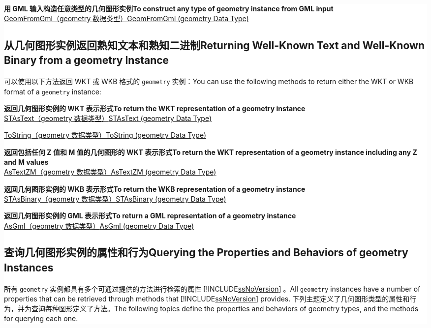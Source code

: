  <span data-ttu-id="c6af8-174">**用 GML 输入构造任意类型的几何图形实例**</span><span class="sxs-lookup"><span data-stu-id="c6af8-174">**To construct any type of geometry instance from GML input**</span></span>  
 [<span data-ttu-id="c6af8-175">GeomFromGml（geometry 数据类型）</span><span class="sxs-lookup"><span data-stu-id="c6af8-175">GeomFromGml &#40;geometry Data Type&#41;</span></span>](/sql/t-sql/spatial-geometry/geomfromgml-geometry-data-type)  
  
  
  
##  <a name="returning-well-known-text-and-well-known-binary-from-a-geometry-instance"></a><a name="returning"></a> <span data-ttu-id="c6af8-176">从几何图形实例返回熟知文本和熟知二进制</span><span class="sxs-lookup"><span data-stu-id="c6af8-176">Returning Well-Known Text and Well-Known Binary from a geometry Instance</span></span>  
 <span data-ttu-id="c6af8-177">可以使用以下方法返回 WKT 或 WKB 格式的 `geometry` 实例：</span><span class="sxs-lookup"><span data-stu-id="c6af8-177">You can use the following methods to return either the WKT or WKB format of a `geometry` instance:</span></span>  
  
 <span data-ttu-id="c6af8-178">**返回几何图形实例的 WKT 表示形式**</span><span class="sxs-lookup"><span data-stu-id="c6af8-178">**To return the WKT representation of a geometry instance**</span></span>  
 [<span data-ttu-id="c6af8-179">STAsText（geometry 数据类型）</span><span class="sxs-lookup"><span data-stu-id="c6af8-179">STAsText &#40;geometry Data Type&#41;</span></span>](/sql/t-sql/spatial-geometry/stastext-geometry-data-type)  
  
 [<span data-ttu-id="c6af8-180">ToString（geometry 数据类型）</span><span class="sxs-lookup"><span data-stu-id="c6af8-180">ToString &#40;geometry Data Type&#41;</span></span>](/sql/t-sql/spatial-geometry/tostring-geometry-data-type)  
  
 <span data-ttu-id="c6af8-181">**返回包括任何 Z 值和 M 值的几何图形的 WKT 表示形式**</span><span class="sxs-lookup"><span data-stu-id="c6af8-181">**To return the WKT representation of a geometry instance including any Z and M values**</span></span>  
 [<span data-ttu-id="c6af8-182">AsTextZM（geometry 数据类型）</span><span class="sxs-lookup"><span data-stu-id="c6af8-182">AsTextZM &#40;geometry Data Type&#41;</span></span>](/sql/t-sql/spatial-geometry/astextzm-geometry-data-type)  
  
 <span data-ttu-id="c6af8-183">**返回几何图形实例的 WKB 表示形式**</span><span class="sxs-lookup"><span data-stu-id="c6af8-183">**To return the WKB representation of a geometry instance**</span></span>  
 [<span data-ttu-id="c6af8-184">STAsBinary（geometry 数据类型）</span><span class="sxs-lookup"><span data-stu-id="c6af8-184">STAsBinary &#40;geometry Data Type&#41;</span></span>](/sql/t-sql/spatial-geometry/stasbinary-geometry-data-type)  
  
 <span data-ttu-id="c6af8-185">**返回几何图形实例的 GML 表示形式**</span><span class="sxs-lookup"><span data-stu-id="c6af8-185">**To return a GML representation of a geometry instance**</span></span>  
 [<span data-ttu-id="c6af8-186">AsGml（geometry 数据类型）</span><span class="sxs-lookup"><span data-stu-id="c6af8-186">AsGml &#40;geometry Data Type&#41;</span></span>](/sql/t-sql/spatial-geometry/asgml-geometry-data-type)  
  
  
  
##  <a name="querying-the-properties-and-behaviors-of-geometry-instances"></a><a name="querying"></a> <span data-ttu-id="c6af8-187">查询几何图形实例的属性和行为</span><span class="sxs-lookup"><span data-stu-id="c6af8-187">Querying the Properties and Behaviors of geometry Instances</span></span>  
 <span data-ttu-id="c6af8-188">所有 `geometry` 实例都具有多个可通过提供的方法进行检索的属性 [!INCLUDE[ssNoVersion](../../includes/ssnoversion-md.md)] 。</span><span class="sxs-lookup"><span data-stu-id="c6af8-188">All `geometry` instances have a number of properties that can be retrieved through methods that [!INCLUDE[ssNoVersion](../../includes/ssnoversion-md.md)] provides.</span></span> <span data-ttu-id="c6af8-189">下列主题定义了几何图形类型的属性和行为，并为查询每种图形定义了方法。</span><span class="sxs-lookup"><span data-stu-id="c6af8-189">The following topics define the properties and behaviors of geometry types, and the methods for querying each one.</span></span>  
  